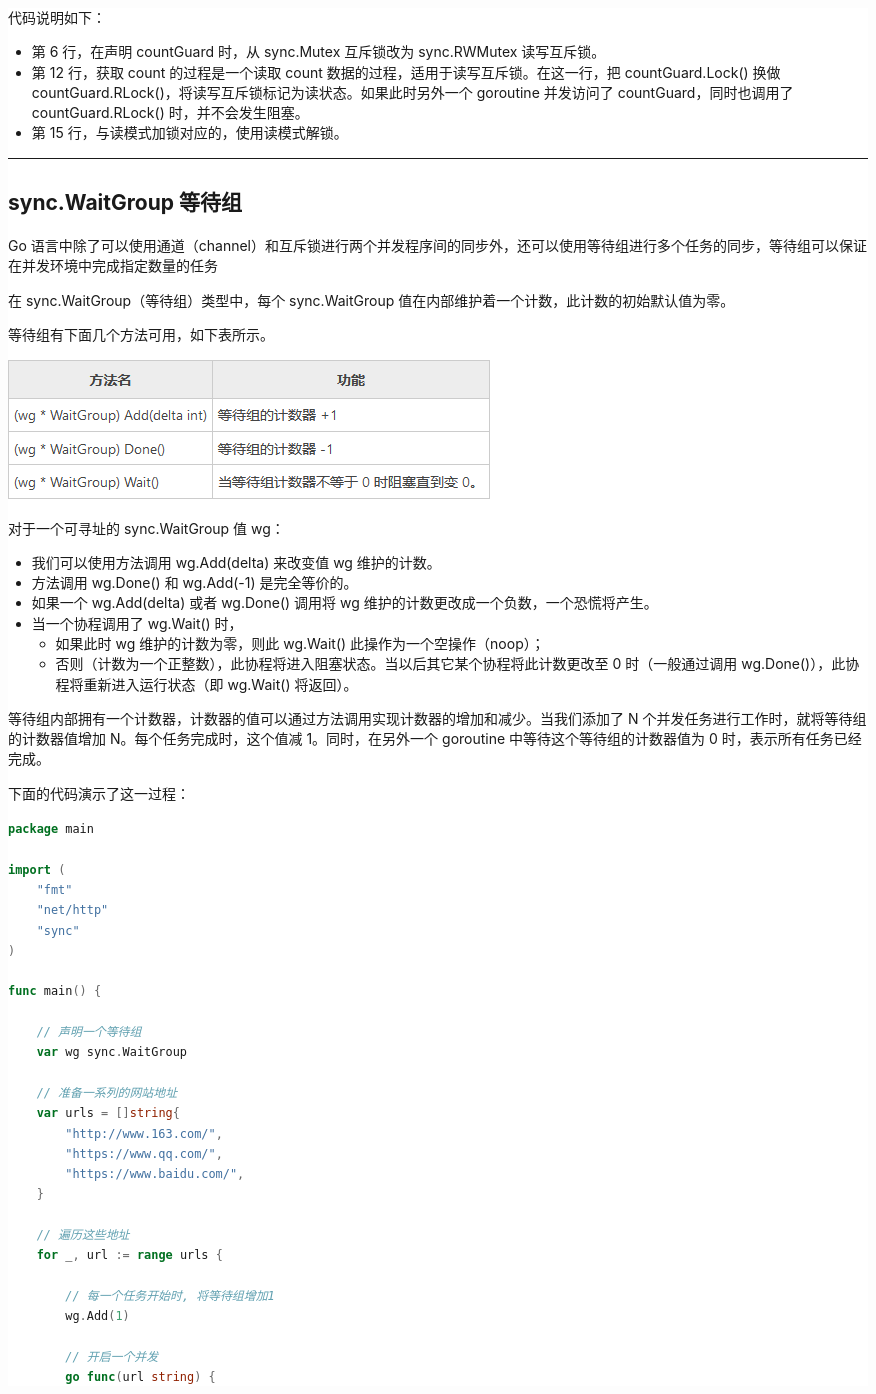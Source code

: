 代码说明如下：
- 第 6 行，在声明 countGuard 时，从 sync.Mutex 互斥锁改为 sync.RWMutex 读写互斥锁。
- 第 12 行，获取 count 的过程是一个读取 count 数据的过程，适用于读写互斥锁。在这一行，把 countGuard.Lock() 换做 countGuard.RLock()，将读写互斥锁标记为读状态。如果此时另外一个 goroutine 并发访问了 countGuard，同时也调用了 countGuard.RLock() 时，并不会发生阻塞。
- 第 15 行，与读模式加锁对应的，使用读模式解锁。

---

## sync.WaitGroup 等待组

Go 语言中除了可以使用通道（channel）和互斥锁进行两个并发程序间的同步外，还可以使用等待组进行多个任务的同步，等待组可以保证在并发环境中完成指定数量的任务

在 sync.WaitGroup（等待组）类型中，每个 sync.WaitGroup 值在内部维护着一个计数，此计数的初始默认值为零。

等待组有下面几个方法可用，如下表所示。

![image](../../../../assets/img/开发/go/笔记/并发学习/6.png)

对于一个可寻址的 sync.WaitGroup 值 wg：
- 我们可以使用方法调用 wg.Add(delta) 来改变值 wg 维护的计数。
- 方法调用 wg.Done() 和 wg.Add(-1) 是完全等价的。
- 如果一个 wg.Add(delta) 或者 wg.Done() 调用将 wg 维护的计数更改成一个负数，一个恐慌将产生。
- 当一个协程调用了 wg.Wait() 时，
    - 如果此时 wg 维护的计数为零，则此 wg.Wait() 此操作为一个空操作（noop）；
    - 否则（计数为一个正整数），此协程将进入阻塞状态。当以后其它某个协程将此计数更改至 0 时（一般通过调用 wg.Done()），此协程将重新进入运行状态（即 wg.Wait() 将返回）。

等待组内部拥有一个计数器，计数器的值可以通过方法调用实现计数器的增加和减少。当我们添加了 N 个并发任务进行工作时，就将等待组的计数器值增加 N。每个任务完成时，这个值减 1。同时，在另外一个 goroutine 中等待这个等待组的计数器值为 0 时，表示所有任务已经完成。

下面的代码演示了这一过程：
```go
package main

import (
    "fmt"
    "net/http"
    "sync"
)

func main() {

    // 声明一个等待组
    var wg sync.WaitGroup

    // 准备一系列的网站地址
    var urls = []string{
        "http://www.163.com/",
        "https://www.qq.com/",
        "https://www.baidu.com/",
    }

    // 遍历这些地址
    for _, url := range urls {

        // 每一个任务开始时, 将等待组增加1
        wg.Add(1)

        // 开启一个并发
        go func(url string) {
```